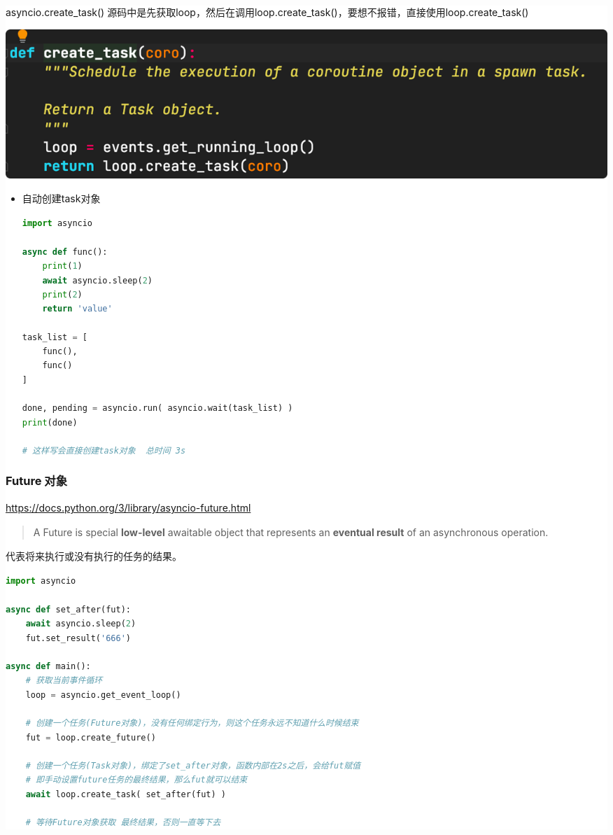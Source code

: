   asyncio.create_task() 源码中是先获取loop，然后在调用loop.create_task()，要想不报错，直接使用loop.create_task()

  ![image-20211216155529057](image-20211216155529057.png)

- 自动创建task对象

  ```python
  import asyncio
  
  async def func():
      print(1)
      await asyncio.sleep(2)
      print(2)
      return 'value'
  
  task_list = [
      func(),
      func()
  ]
  
  done, pending = asyncio.run( asyncio.wait(task_list) )
  print(done)
  
  # 这样写会直接创建task对象  总时间 3s
  
  ```

  

### Future 对象

https://docs.python.org/3/library/asyncio-future.html

> A Future is special **low-level** awaitable object that represents an **eventual result** of an asynchronous operation.

代表将来执行或没有执行的任务的结果。

```python
import asyncio

async def set_after(fut):
    await asyncio.sleep(2)
    fut.set_result('666')

async def main():
    # 获取当前事件循环
    loop = asyncio.get_event_loop()

    # 创建一个任务(Future对象)，没有任何绑定行为，则这个任务永远不知道什么时候结束
    fut = loop.create_future()

    # 创建一个任务(Task对象)，绑定了set_after对象，函数内部在2s之后，会给fut赋值
    # 即手动设置future任务的最终结果，那么fut就可以结束
    await loop.create_task( set_after(fut) )

    # 等待Future对象获取 最终结果，否则一直等下去
```